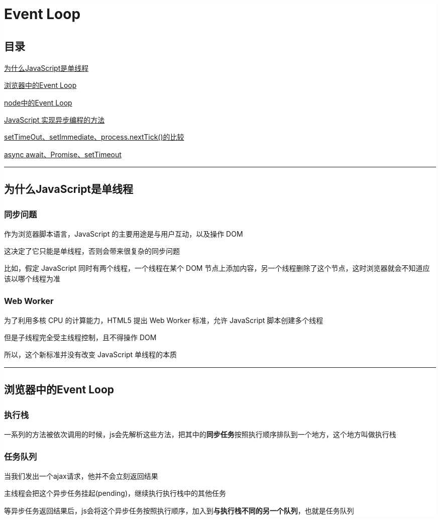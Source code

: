 # Event Loop

## 目录

[为什么JavaScript是单线程](#jump1)

[浏览器中的Event Loop](#jump2)

[node中的Event Loop](#jump3)

[JavaScript 实现异步编程的方法](#jump4)

[setTimeOut、setImmediate、process.nextTick()的比较](#jump5)

[async await、Promise、setTimeout](#jump6)

---	

<span id="jump1"></span>

## 为什么JavaScript是单线程

### 同步问题

作为浏览器脚本语言，JavaScript 的主要用途是与用户互动，以及操作 DOM

这决定了它只能是单线程，否则会带来很复杂的同步问题

比如，假定 JavaScript 同时有两个线程，一个线程在某个 DOM 节点上添加内容，另一个线程删除了这个节点，这时浏览器就会不知道应该以哪个线程为准

### Web Worker

为了利用多核 CPU 的计算能力，HTML5 提出 Web Worker 标准，允许 JavaScript 脚本创建多个线程

但是子线程完全受主线程控制，且不得操作 DOM

所以，这个新标准并没有改变 JavaScript 单线程的本质

---

<span id="jump2"></span>

## 浏览器中的Event Loop

### 执行栈

一系列的方法被依次调用的时候，js会先解析这些方法，把其中的**同步任务**按照执行顺序排队到一个地方，这个地方叫做执行栈

### 任务队列

当我们发出一个ajax请求，他并不会立刻返回结果

主线程会把这个异步任务挂起(pending)，继续执行执行栈中的其他任务

等异步任务返回结果后，js会将这个异步任务按照执行顺序，加入到**与执行栈不同的另一个队列**，也就是任务队列
